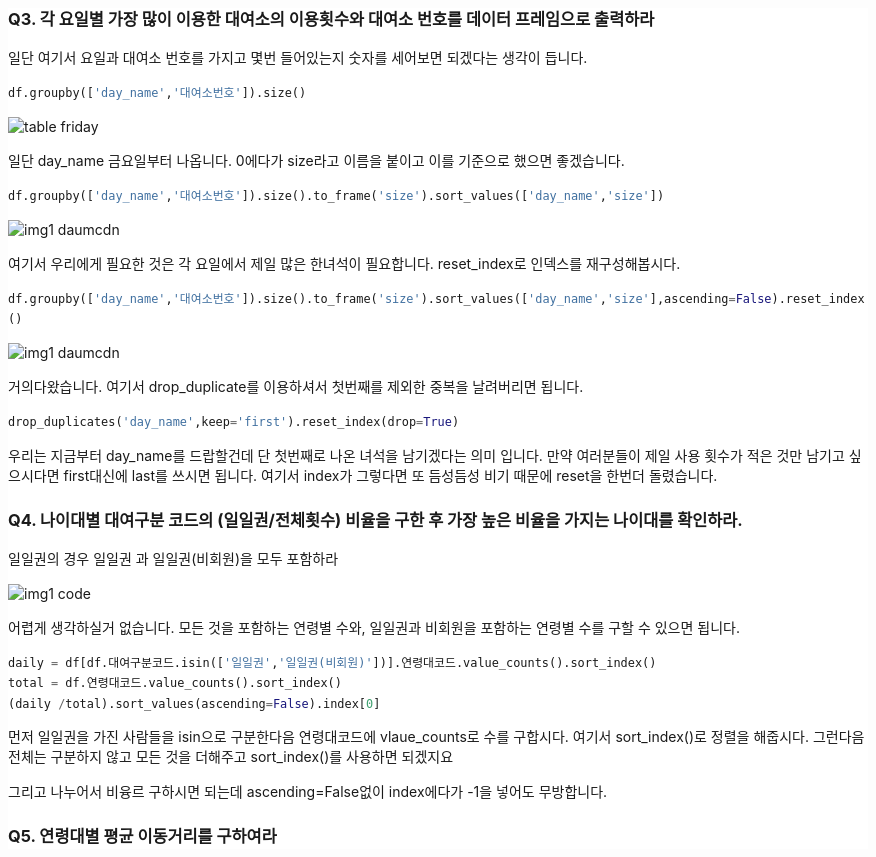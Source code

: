 
### Q3. 각 요일별 가장 많이 이용한 대여소의 이용횟수와 대여소 번호를 데이터 프레임으로 출력하라

일단 여기서 요일과 대여소 번호를 가지고 몇번 들어있는지 숫자를 세어보면 되겠다는 생각이 듭니다.

```py
df.groupby(['day_name','대여소번호']).size()
```

![table friday](https://user-images.githubusercontent.com/85277660/210564091-a202da44-db15-48c9-a39f-045f0c4b6e0c.png)

일단 day_name 금요일부터 나옵니다. 0에다가 size라고 이름을 붙이고 이를 기준으로 했으면 좋겠습니다.

```py
df.groupby(['day_name','대여소번호']).size().to_frame('size').sort_values(['day_name','size'])
```

![img1 daumcdn](https://user-images.githubusercontent.com/85277660/210564158-f0fe3d30-7fc8-49f2-b106-4aaa658f2f29.png)

여기서 우리에게 필요한 것은 각 요일에서 제일 많은 한녀석이 필요합니다. reset_index로 인덱스를 재구성해봅시다.

```py
df.groupby(['day_name','대여소번호']).size().to_frame('size').sort_values(['day_name','size'],ascending=False).reset_index()
```

![img1 daumcdn](https://user-images.githubusercontent.com/85277660/210564192-a6099271-336b-4024-9c81-8401e85799e5.png)

거의다왔습니다. 여기서 drop_duplicate를 이용하셔서 첫번째를 제외한 중복을 날려버리면 됩니다.

```py
drop_duplicates('day_name',keep='first').reset_index(drop=True)
```
우리는 지금부터 day_name를 드랍할건데 단 첫번째로 나온 녀석을 남기겠다는 의미 입니다. 만약 여러분들이 제일 사용 횟수가 적은 것만 남기고 싶으시다면 first대신에 last를 쓰시면 됩니다. 여기서 index가 그렇다면 또 듬성듬성 비기 때문에 reset을 한번더 돌렸습니다.


### Q4. 나이대별 대여구분 코드의 (일일권/전체횟수) 비율을 구한 후 가장 높은 비율을 가지는 나이대를 확인하라.

일일권의 경우 일일권 과 일일권(비회원)을 모두 포함하라

![img1 code](https://user-images.githubusercontent.com/85277660/210564260-8dbcd65c-298a-4c87-be82-1723a3a5b12e.png)

어렵게 생각하실거 없습니다. 모든 것을 포함하는 연령별 수와, 일일권과 비회원을 포함하는 연령별 수를 구할 수 있으면 됩니다.

```py
daily = df[df.대여구분코드.isin(['일일권','일일권(비회원)'])].연령대코드.value_counts().sort_index()
total = df.연령대코드.value_counts().sort_index()
(daily /total).sort_values(ascending=False).index[0]
```
먼저 일일권을 가진 사람들을 isin으로 구분한다음 연령대코드에 vlaue_counts로 수를 구합시다. 여기서 sort_index()로 정렬을 해줍시다. 그런다음 전체는 구분하지 않고 모든 것을 더해주고 sort_index()를 사용하면 되겠지요

그리고 나누어서 비융르 구하시면 되는데 ascending=False없이 index에다가 -1을 넣어도 무방합니다.


### Q5. 연령대별 평균 이동거리를 구하여라
